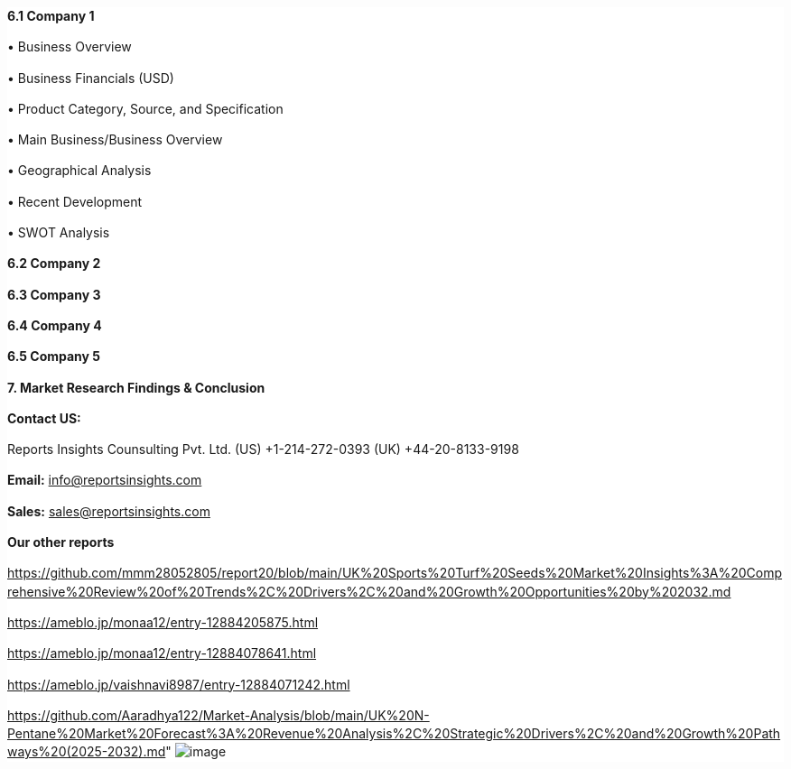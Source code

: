<strong>6.1 Company 1</strong>

• Business Overview

• Business Financials (USD)

• Product Category, Source, and Specification

• Main Business/Business Overview

• Geographical Analysis

• Recent Development

• SWOT Analysis

<strong>6.2 Company 2</strong>

<strong>6.3 Company 3</strong>

<strong>6.4 Company 4</strong>

<strong>6.5 Company 5</strong>

<strong>7. Market Research Findings &amp; Conclusion</strong>

<strong>Contact US:</strong>

Reports Insights Counsulting Pvt. Ltd.
(US) +1-214-272-0393
(UK) +44-20-8133-9198
<p class=""""><b>Email:</b> <a href=mailto:info@reportsinsights.com>info@reportsinsights.com</a></p>
<p class=""""><b>Sales:</b> <a href=mailto:sales@reportsinsights.com>sales@reportsinsights.com</a></p>

<strong>Our other reports</strong>

<a href=https://github.com/mmm28052805/report20/blob/main/UK%20Sports%20Turf%20Seeds%20Market%20Insights%3A%20Comprehensive%20Review%20of%20Trends%2C%20Drivers%2C%20and%20Growth%20Opportunities%20by%202032.md>https://github.com/mmm28052805/report20/blob/main/UK%20Sports%20Turf%20Seeds%20Market%20Insights%3A%20Comprehensive%20Review%20of%20Trends%2C%20Drivers%2C%20and%20Growth%20Opportunities%20by%202032.md</a>

<a href=https://ameblo.jp/monaa12/entry-12884205875.html>https://ameblo.jp/monaa12/entry-12884205875.html</a>

<a href=https://ameblo.jp/monaa12/entry-12884078641.html>https://ameblo.jp/monaa12/entry-12884078641.html</a>

<a href=https://ameblo.jp/vaishnavi8987/entry-12884071242.html>https://ameblo.jp/vaishnavi8987/entry-12884071242.html</a>

<a href=https://github.com/Aaradhya122/Market-Analysis/blob/main/UK%20N-Pentane%20Market%20Forecast%3A%20Revenue%20Analysis%2C%20Strategic%20Drivers%2C%20and%20Growth%20Pathways%20(2025-2032).md>https://github.com/Aaradhya122/Market-Analysis/blob/main/UK%20N-Pentane%20Market%20Forecast%3A%20Revenue%20Analysis%2C%20Strategic%20Drivers%2C%20and%20Growth%20Pathways%20(2025-2032).md</a>"
![image](https://github.com/user-attachments/assets/2808a89b-0681-4e5b-a05e-fefdf6755134)
